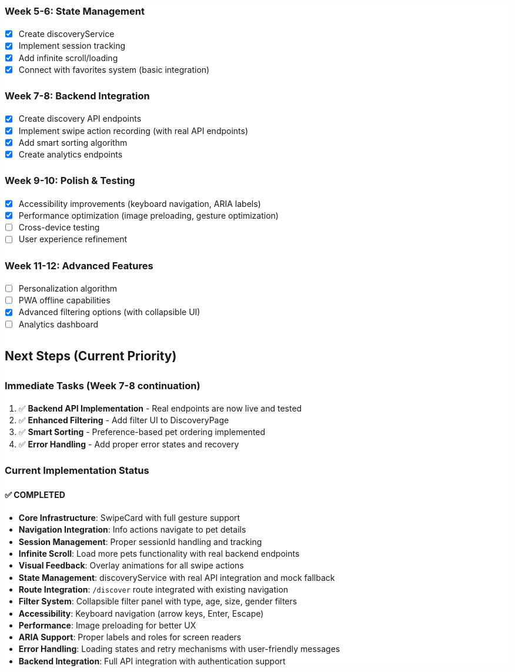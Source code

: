 ### Week 5-6: State Management
- [x] Create discoveryService
- [x] Implement session tracking
- [x] Add infinite scroll/loading
- [x] Connect with favorites system (basic integration)

### Week 7-8: Backend Integration
- [x] Create discovery API endpoints
- [x] Implement swipe action recording (with real API endpoints)
- [x] Add smart sorting algorithm
- [x] Create analytics endpoints

### Week 9-10: Polish & Testing
- [x] Accessibility improvements (keyboard navigation, ARIA labels)
- [x] Performance optimization (image preloading, gesture optimization)
- [ ] Cross-device testing
- [ ] User experience refinement

### Week 11-12: Advanced Features
- [ ] Personalization algorithm
- [ ] PWA offline capabilities
- [x] Advanced filtering options (with collapsible UI)
- [ ] Analytics dashboard

## Next Steps (Current Priority)

### Immediate Tasks (Week 7-8 continuation)
1. ✅ **Backend API Implementation** - Real endpoints are now live and tested
2. ✅ **Enhanced Filtering** - Add filter UI to DiscoveryPage
3. ✅ **Smart Sorting** - Preference-based pet ordering implemented
4. ✅ **Error Handling** - Add proper error states and recovery

### Current Implementation Status

#### ✅ **COMPLETED**
- **Core Infrastructure**: SwipeCard with full gesture support
- **Navigation Integration**: Info actions navigate to pet details
- **Session Management**: Proper sessionId handling and tracking
- **Infinite Scroll**: Load more pets functionality with real backend endpoints
- **Visual Feedback**: Overlay animations for all swipe actions
- **State Management**: discoveryService with real API integration and mock fallback
- **Route Integration**: `/discover` route integrated with existing navigation
- **Filter System**: Collapsible filter panel with type, age, size, gender filters
- **Accessibility**: Keyboard navigation (arrow keys, Enter, Escape)
- **Performance**: Image preloading for better UX
- **ARIA Support**: Proper labels and roles for screen readers
- **Error Handling**: Loading states and retry mechanisms with user-friendly messages
- **Backend Integration**: Full API integration with authentication support
